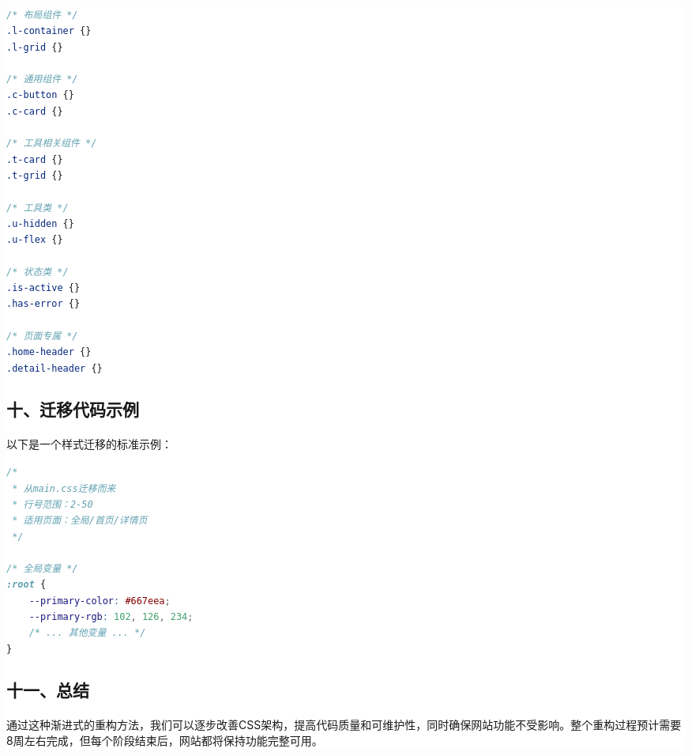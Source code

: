 ```css
/* 布局组件 */
.l-container {}
.l-grid {}

/* 通用组件 */
.c-button {}
.c-card {}

/* 工具相关组件 */
.t-card {}
.t-grid {}

/* 工具类 */
.u-hidden {}
.u-flex {}

/* 状态类 */
.is-active {}
.has-error {}

/* 页面专属 */
.home-header {}
.detail-header {}
```

## 十、迁移代码示例

以下是一个样式迁移的标准示例：

```css
/* 
 * 从main.css迁移而来
 * 行号范围：2-50
 * 适用页面：全局/首页/详情页
 */

/* 全局变量 */
:root {
    --primary-color: #667eea;
    --primary-rgb: 102, 126, 234;
    /* ... 其他变量 ... */
}
```

## 十一、总结

通过这种渐进式的重构方法，我们可以逐步改善CSS架构，提高代码质量和可维护性，同时确保网站功能不受影响。整个重构过程预计需要8周左右完成，但每个阶段结束后，网站都将保持功能完整可用。 